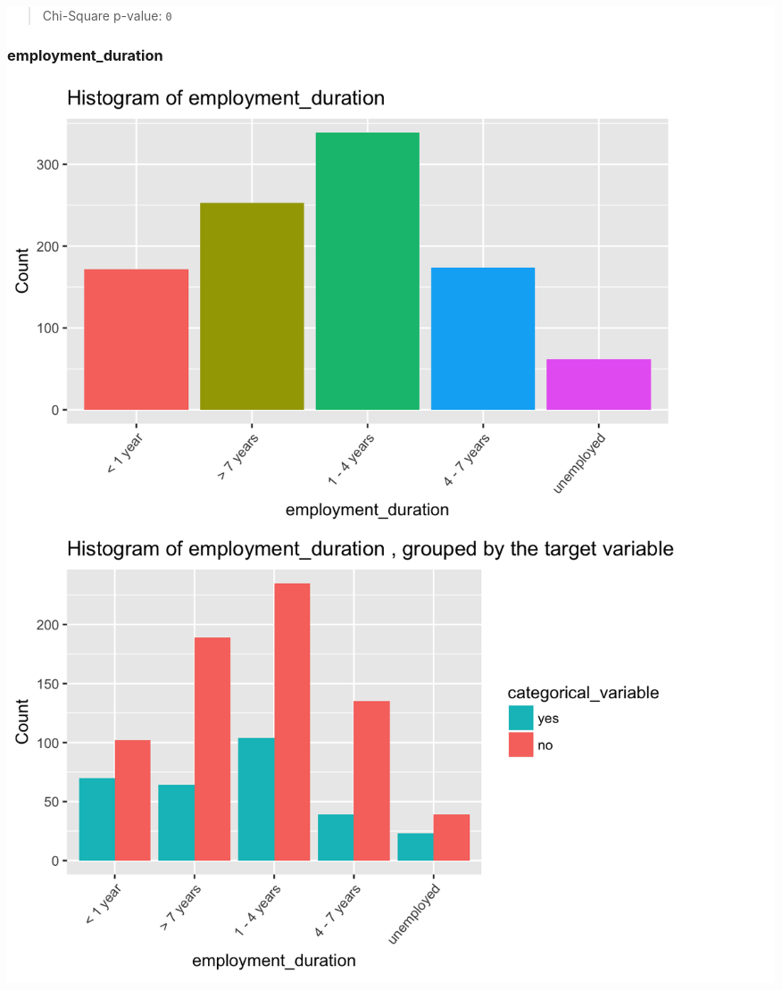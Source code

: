 > Chi-Square p-value: `0`

### employment\_duration

<img src="predictive_analysis_classification_files/figure-markdown_github/graphs-19.png" width="750px" /><img src="predictive_analysis_classification_files/figure-markdown_github/graphs-20.png" width="750px" />
